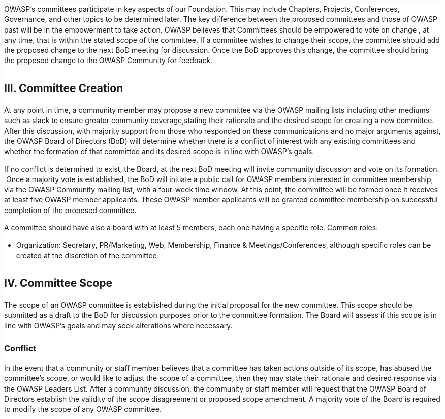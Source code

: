 OWASP’s committees participate in key aspects of our Foundation. This
may include Chapters, Projects, Conferences, Governance, and other
topics to be determined later. The key difference between the proposed
committees and those of OWASP past will be in the empowerment to take
action. OWASP believes that Committees should be empowered to vote on
change , at any time, that is within the stated scope of the committee.
If a committee wishes to change their scope, the committee should add
the proposed change to the next BoD meeting for discussion. Once the BoD
approves this change, the committee should bring the proposed change to
the OWASP Community for feedback.

## **III. Committee Creation**

At any point in time, a community member may propose a new committee via
the OWASP mailing lists including other mediums such as slack to ensure
greater community coverage,stating their rationale and the desired scope
for creating a new committee. After this discussion, with majority
support from those who responded on these communications and no major
arguments against, the OWASP Board of Directors (BoD) will determine
whether there is a conflict of interest with any existing committees and
whether the formation of that committee and its desired scope is in line
with OWASP’s goals.

If no conflict is determined to exist, the Board, at the next BoD
meeting will invite community discussion and vote on its formation.
 Once a majority vote is established, the BoD will initiate a public
call for OWASP members interested in committee membership, via the OWASP
Community mailing list, with a four-week time window. At this point, the
committee will be formed once it receives at least five OWASP member
applicants. These OWASP member applicants will be granted committee
membership on successful completion of the proposed committee.

A committee should have also a board with at least 5 members, each one
having a specific role. Common roles:

  - Organization: Secretary, PR/Marketing, Web, Membership, Finance &
    Meetings/Conferences, although specific roles can be created at the
    discretion of the committee

## **IV. Committee Scope**

The scope of an OWASP committee is established during the initial
proposal for the new committee. This scope should be submitted as a
draft to the BoD for discussion purposes prior to the committee
formation. The Board will assess if this scope is in line with OWASP’s
goals and may seek alterations where necessary.

### **Conflict**

In the event that a community or staff member believes that a committee
has taken actions outside of its scope, has abused the committee’s
scope, or would like to adjust the scope of a committee, then they may
state their rationale and desired response via the OWASP Leaders List.
After a community discussion, the community or staff member will request
that the OWASP Board of Directors establish the validity of the scope
disagreement or proposed scope amendment. A majority vote of the Board
is required to modify the scope of any OWASP committee.
